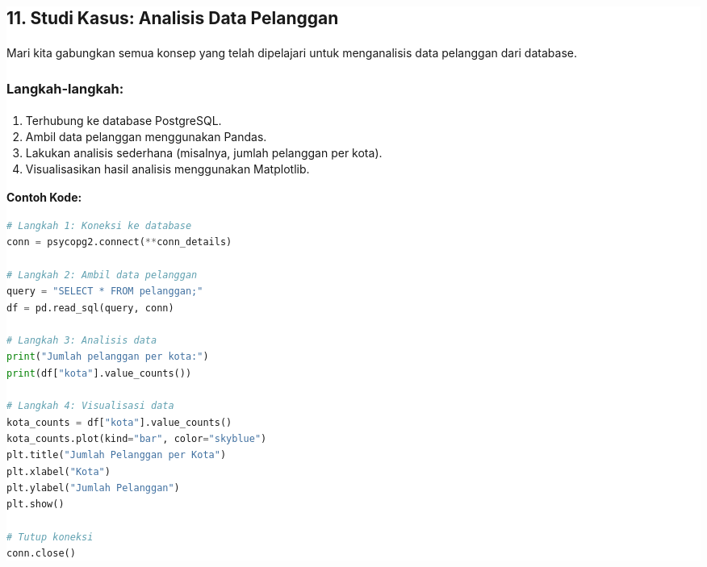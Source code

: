 
## **11. Studi Kasus: Analisis Data Pelanggan**
Mari kita gabungkan semua konsep yang telah dipelajari untuk menganalisis data pelanggan dari database.

### **Langkah-langkah:**
1. Terhubung ke database PostgreSQL.
2. Ambil data pelanggan menggunakan Pandas.
3. Lakukan analisis sederhana (misalnya, jumlah pelanggan per kota).
4. Visualisasikan hasil analisis menggunakan Matplotlib.

**Contoh Kode:**
```python
# Langkah 1: Koneksi ke database
conn = psycopg2.connect(**conn_details)

# Langkah 2: Ambil data pelanggan
query = "SELECT * FROM pelanggan;"
df = pd.read_sql(query, conn)

# Langkah 3: Analisis data
print("Jumlah pelanggan per kota:")
print(df["kota"].value_counts())

# Langkah 4: Visualisasi data
kota_counts = df["kota"].value_counts()
kota_counts.plot(kind="bar", color="skyblue")
plt.title("Jumlah Pelanggan per Kota")
plt.xlabel("Kota")
plt.ylabel("Jumlah Pelanggan")
plt.show()

# Tutup koneksi
conn.close()
```

